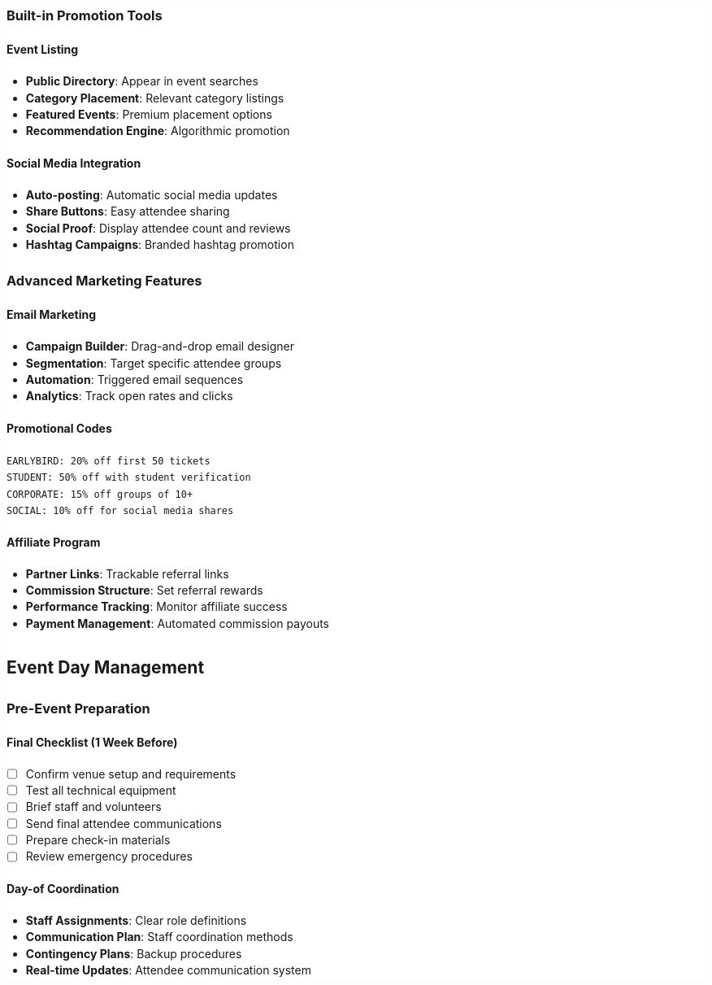 ### Built-in Promotion Tools

#### Event Listing
- **Public Directory**: Appear in event searches
- **Category Placement**: Relevant category listings
- **Featured Events**: Premium placement options
- **Recommendation Engine**: Algorithmic promotion

#### Social Media Integration
- **Auto-posting**: Automatic social media updates
- **Share Buttons**: Easy attendee sharing
- **Social Proof**: Display attendee count and reviews
- **Hashtag Campaigns**: Branded hashtag promotion

### Advanced Marketing Features

#### Email Marketing
- **Campaign Builder**: Drag-and-drop email designer
- **Segmentation**: Target specific attendee groups
- **Automation**: Triggered email sequences
- **Analytics**: Track open rates and clicks

#### Promotional Codes
```
EARLYBIRD: 20% off first 50 tickets
STUDENT: 50% off with student verification
CORPORATE: 15% off groups of 10+
SOCIAL: 10% off for social media shares
```

#### Affiliate Program
- **Partner Links**: Trackable referral links
- **Commission Structure**: Set referral rewards
- **Performance Tracking**: Monitor affiliate success
- **Payment Management**: Automated commission payouts

## Event Day Management

### Pre-Event Preparation

#### Final Checklist (1 Week Before)
- [ ] Confirm venue setup and requirements
- [ ] Test all technical equipment
- [ ] Brief staff and volunteers
- [ ] Send final attendee communications
- [ ] Prepare check-in materials
- [ ] Review emergency procedures

#### Day-of Coordination
- **Staff Assignments**: Clear role definitions
- **Communication Plan**: Staff coordination methods
- **Contingency Plans**: Backup procedures
- **Real-time Updates**: Attendee communication system

